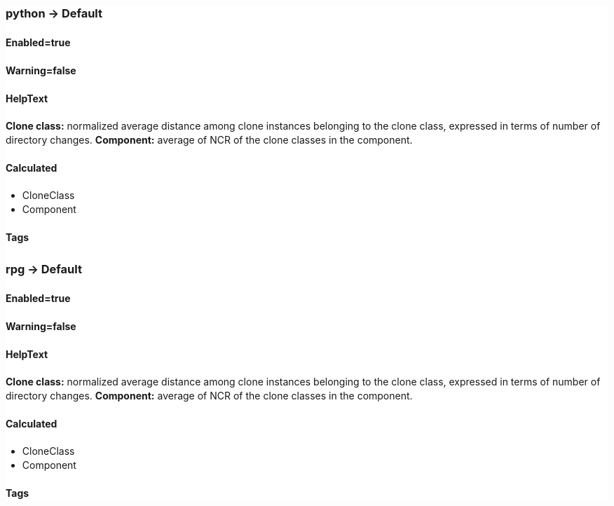 ### python -> Default
#### Enabled=true
#### Warning=false
#### HelpText
  **Clone class:** normalized average distance among clone instances belonging to the clone class, expressed in terms of number of directory changes.
  **Component:** average of NCR of the clone classes in the component.

#### Calculated
- CloneClass
- Component

#### Tags

### rpg -> Default
#### Enabled=true
#### Warning=false
#### HelpText
  **Clone class:** normalized average distance among clone instances belonging to the clone class, expressed in terms of number of directory changes.
  **Component:** average of NCR of the clone classes in the component.

#### Calculated
- CloneClass
- Component

#### Tags
